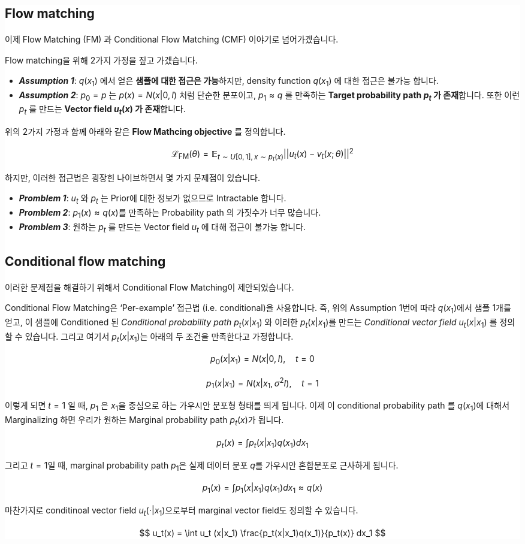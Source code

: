 ## Flow matching

이제 Flow Matching (FM) 과 Conditional Flow Matching (CMF) 이야기로 넘어가겠습니다.

Flow matching을 위해 2가지 가정을 짚고 가겠습니다. 

- ***Assumption 1***: $q(x_ 1 )$  에서 얻은 **샘플에 대한 접근은 가능**하지만, density function $q(x_ 1 )$ 에 대한 접근은 불가능 합니다.
- ***Assumption 2***: $p_ 0 = p$ 는 $p(x) = N( x|0,I)$ 처럼 단순한 분포이고, $p_ 1 \approx q$ 를 만족하는 **Target probability path $p_ t$ 가 존재**합니다. 또한 이런 $p_{t}$ 를 만드는 **Vector field $u_{t} (x)$ 가 존재**합니다.

위의 2가지 가정과 함께 아래와 같은 **Flow Mathcing objective** 를 정의합니다.

$$
\mathcal{L}_ {\text{FM}} ( \theta ) = \mathbb{E}_{t\sim U[0,1],x \sim p_{t} (x)} || u_{t} (x) - v_{t} (x; \theta ) || ^2
$$

하지만, 이러한 접근법은 굉장힌 나이브하면서 몇 가지 문제점이 있습니다.

- ***Promblem 1***: $u_{t}$ 와 $p_t$ 는 Prior에 대한 정보가 없으므로 Intractable 합니다.
- ***Promblem 2***: $p_{1} (x) \approx q(x)$를 만족하는 Probability path 의 가짓수가 너무 많습니다.
- ***Promblem 3***: 원하는 $p_t$ 를 만드는 Vector field $u_{t}$ 에 대해 접근이 불가능 합니다.

## Conditional flow matching

이러한 문제점을 해결하기 위해서 Conditional Flow Matching이 제안되었습니다.

Conditional Flow Matching은 ‘Per-example’ 접근법 (i.e. conditional)을 사용합니다. 즉, 위의 Assumption 1번에 따라 $q(x_{1} )$에서 샘플 1개를 얻고, 이 샘플에 Conditioned 된 *Conditional probability path* $p_{t} (x | x_{1})$ 와 이러한 $p_{t} (x | x_{1})$를 만드는 *Conditional vector field* $u_{t} (x |x _{1})$ 를 정의할 수 있습니다. 그리고 여기서 $p_{t} (x | x_{1})$는 아래의 두 조건을 만족한다고 가정합니다.

$$
p_{0} (x | x_{1}) = N(x|0,I), \quad t=0
$$

$$
p_{1} (x | x_{1}) = N(x|x_{1},\sigma ^2 I), \quad t=1
$$

이렇게 되면 $t=1$ 일 때, $p_1$ 은 $x_1$을 중심으로 하는 가우시안 분포형 형태를 띄게 됩니다. 이제 이 conditional probability path 를 $q(x_1)$에 대해서 Marginalizing 하면 우리가 원하는 Marginal probability path $p_t (x)$가 됩니다.

$$
p_t(x) = \int p_t(x|x_1) q(x_1) d x_1
$$

그리고 $t=1$일 때, marginal probability path $p_1$은 실제 데이터 분포 $q$를 가우시안 혼합분포로 근사하게 됩니다.

$$
p_1 (x) = \int p_1(x|x_1) q(x_1) d x_1 \approx q(x)
$$

마찬가지로 conditinoal vector field $u_t(\cdot |x_1)$으로부터 marginal vector field도 정의할 수 있습니다.

$$
u_t(x) = \int u_t (x|x_1) \frac{p_t(x|x_1)q(x_1)}{p_t(x)} dx_1
$$
